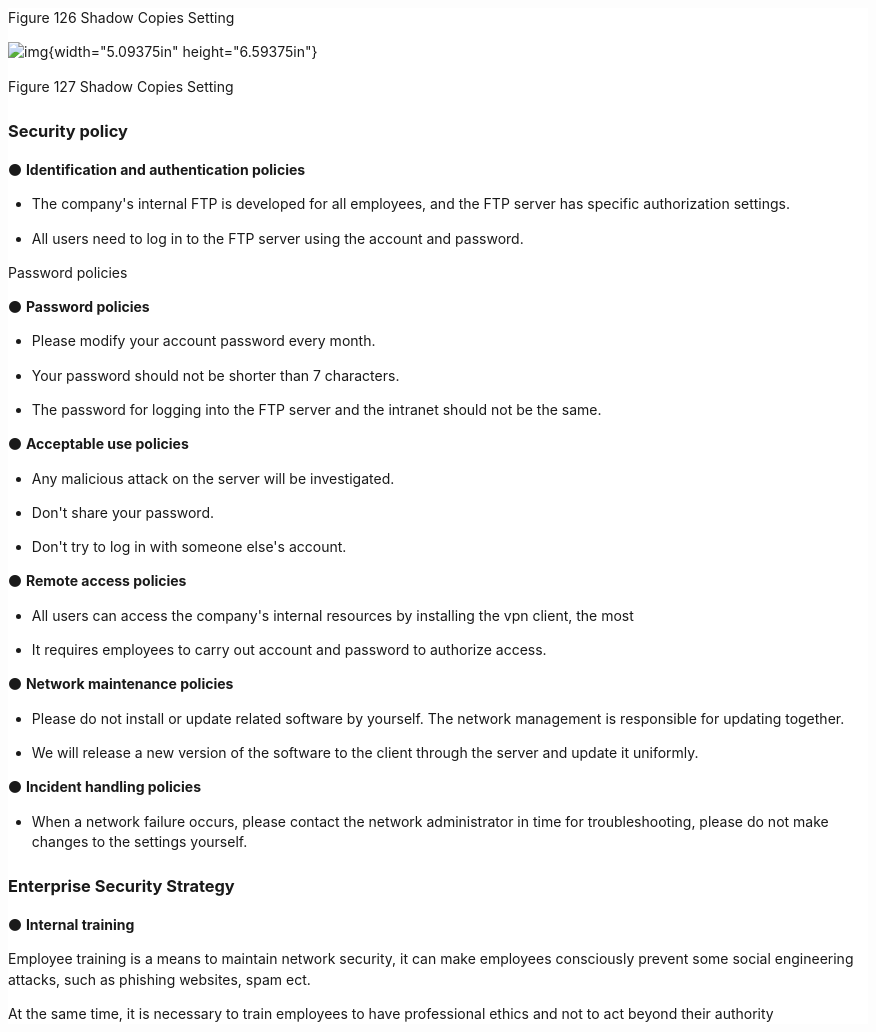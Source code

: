 Figure 126 Shadow Copies Setting

![img](https://raw.githubusercontent.com/AliChenggggg/blog/main/images/2020-06-13-Project/image126.png){width="5.09375in" height="6.59375in"}

Figure 127 Shadow Copies Setting

### Security policy

⚫ **Identification and authentication policies**

-   The company\'s internal FTP is developed for all employees, and the FTP server has specific authorization settings.

-   All users need to log in to the FTP server using the account and password.

Password policies

⚫ **Password policies**

-   Please modify your account password every month.

-   Your password should not be shorter than 7 characters.

-   The password for logging into the FTP server and the intranet should not be the same.

⚫ **Acceptable use policies**

-   Any malicious attack on the server will be investigated.

-   Don't share your password.

-   Don't try to log in with someone else's account.

⚫ **Remote access policies**

-   All users can access the company\'s internal resources by installing the vpn client, the most

-   It requires employees to carry out account and password to authorize access.

⚫ **Network maintenance policies**

-   Please do not install or update related software by yourself. The network management is responsible for updating together.

-   We will release a new version of the software to the client through the server and update it uniformly.

⚫ **Incident handling policies**

-   When a network failure occurs, please contact the network administrator in time for troubleshooting, please do not make changes to the settings yourself.

### Enterprise Security Strategy

⚫ **Internal training**

Employee training is a means to maintain network security, it can make employees consciously prevent some social engineering attacks, such as phishing websites, spam ect.

At the same time, it is necessary to train employees to have professional ethics and not to act beyond their authority
